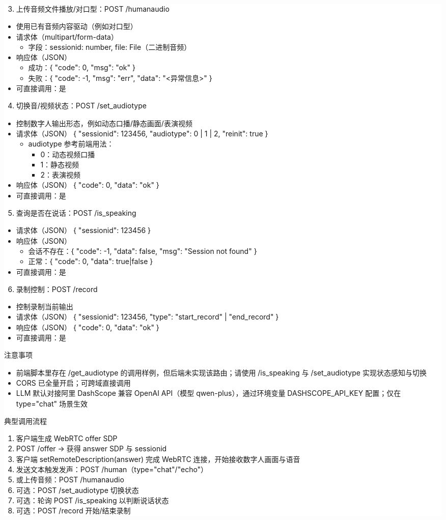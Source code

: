 3) 上传音频文件播放/对口型：POST /humanaudio
- 使用已有音频内容驱动（例如对口型）
- 请求体（multipart/form-data）
  - 字段：sessionid: number, file: File（二进制音频）
- 响应体（JSON）
  - 成功：{ "code": 0, "msg": "ok" }
  - 失败：{ "code": -1, "msg": "err", "data": "<异常信息>" }
- 可直接调用：是

4) 切换音/视频状态：POST /set_audiotype
- 控制数字人输出形态，例如动态口播/静态画面/表演视频
- 请求体（JSON）
  {
    "sessionid": 123456,
    "audiotype": 0 | 1 | 2,
    "reinit": true
  }
  - audiotype 参考前端用法：
    - 0：动态视频口播
    - 1：静态视频
    - 2：表演视频
- 响应体（JSON）
  { "code": 0, "data": "ok" }
- 可直接调用：是

5) 查询是否在说话：POST /is_speaking
- 请求体（JSON）
  { "sessionid": 123456 }
- 响应体（JSON）
  - 会话不存在：{ "code": -1, "data": false, "msg": "Session not found" }
  - 正常：{ "code": 0, "data": true|false }
- 可直接调用：是

6) 录制控制：POST /record
- 控制录制当前输出
- 请求体（JSON）
  { "sessionid": 123456, "type": "start_record" | "end_record" }
- 响应体（JSON）
  { "code": 0, "data": "ok" }
- 可直接调用：是

注意事项
- 前端脚本里存在 /get_audiotype 的调用样例，但后端未实现该路由；请使用 /is_speaking 与 /set_audiotype 实现状态感知与切换
- CORS 已全量开启；可跨域直接调用
- LLM 默认对接阿里 DashScope 兼容 OpenAI API（模型 qwen-plus），通过环境变量 DASHSCOPE_API_KEY 配置；仅在 type="chat" 场景生效

典型调用流程
1) 客户端生成 WebRTC offer SDP
2) POST /offer → 获得 answer SDP 与 sessionid
3) 客户端 setRemoteDescription(answer) 完成 WebRTC 连接，开始接收数字人画面与语音
4) 发送文本触发发声：POST /human（type="chat"/"echo"）
5) 或上传音频：POST /humanaudio
6) 可选：POST /set_audiotype 切换状态
7) 可选：轮询 POST /is_speaking 以判断说话状态
8) 可选：POST /record 开始/结束录制
